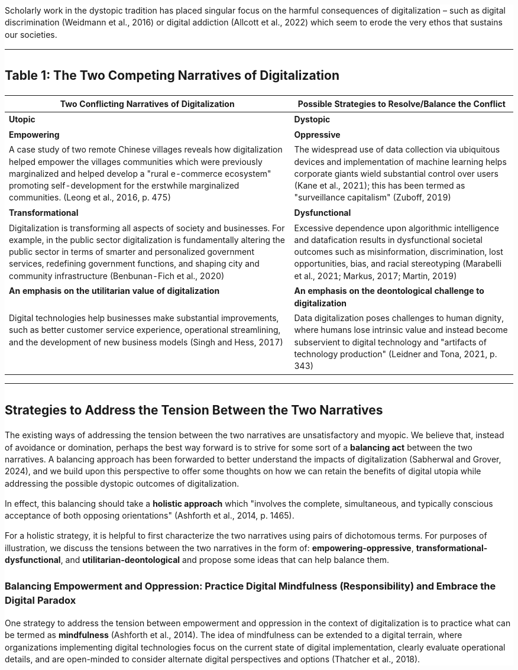 Scholarly work in the dystopic tradition has placed singular focus on the harmful consequences of digitalization – such as digital discrimination (Weidmann et al., 2016) or digital addiction (Allcott et al., 2022) which seem to erode the very ethos that sustains our societies.

---

## Table 1: The Two Competing Narratives of Digitalization

| **Two Conflicting Narratives of Digitalization** | **Possible Strategies to Resolve/Balance the Conflict** |
|---|---|
| **Utopic** | **Dystopic** | **Strategies Currently being Employed** | **A Proposed (better) Holistic Strategy for a Digital Tomorrow** |
| **Empowering** | **Oppressive** | **Avoidance** (mainly practiced by the dystopic school) | **Practice digital mindfulness (responsibility) and embrace the digital paradox** |
| A case study of two remote Chinese villages reveals how digitalization helped empower the villages communities which were previously marginalized and helped develop a "rural e-commerce ecosystem" promoting self-development for the erstwhile marginalized communities. (Leong et al., 2016, p. 475) | The widespread use of data collection via ubiquitous devices and implementation of machine learning helps corporate giants wield substantial control over users (Kane et al., 2021); this has been termed as "surveillance capitalism" (Zuboff, 2019) | The dystopic narrative tries to eschew the liberating aspect of digitalization | The utopic narrative tries to dominate the concerns for oppression (case specifics) |
| **Transformational** | **Dysfunctional** | **Domination** (mainly practiced by the utopic school) | **Conversion of vicious digitalization cycles into virtuous digitalization cycles** |
| Digitalization is transforming all aspects of society and businesses. For example, in the public sector digitalization is fundamentally altering the public sector in terms of smarter and personalized government services, redefining government functions, and shaping city and community infrastructure (Benbunan-Fich et al., 2020) | Excessive dependence upon algorithmic intelligence and datafication results in dysfunctional societal outcomes such as misinformation, discrimination, lost opportunities, bias, and racial stereotyping (Marabelli et al., 2021; Markus, 2017; Martin, 2019) | The dystopic narrative is silent on the transformational potential of digitalization, and emphasizes the dysfunctional aspects of disruption | The utopic narrative promotes the transformational value of digitalization as the primary consideration |
| **An emphasis on the utilitarian value of digitalization** | **An emphasis on the deontological challenge to digitalization** |  | **Employ moral pragmatism to guide design and implementation of digital systems** |
| Digital technologies help businesses make substantial improvements, such as better customer service experience, operational streamlining, and the development of new business models (Singh and Hess, 2017) | Data digitalization poses challenges to human dignity, where humans lose intrinsic value and instead become subservient to digital technology and "artifacts of technology production" (Leidner and Tona, 2021, p. 343) | The dystopic narrative focuses primarily on the encroachment upon human values through digitalization | The utopic narrative cites the utilitarian aspect of digitalization as being the only consideration |

---

## Strategies to Address the Tension Between the Two Narratives

The existing ways of addressing the tension between the two narratives are unsatisfactory and myopic. We believe that, instead of avoidance or domination, perhaps the best way forward is to strive for some sort of a **balancing act** between the two narratives. A balancing approach has been forwarded to better understand the impacts of digitalization (Sabherwal and Grover, 2024), and we build upon this perspective to offer some thoughts on how we can retain the benefits of digital utopia while addressing the possible dystopic outcomes of digitalization.

In effect, this balancing should take a **holistic approach** which "involves the complete, simultaneous, and typically conscious acceptance of both opposing orientations" (Ashforth et al., 2014, p. 1465).

For a holistic strategy, it is helpful to first characterize the two narratives using pairs of dichotomous terms. For purposes of illustration, we discuss the tensions between the two narratives in the form of: **empowering-oppressive**, **transformational-dysfunctional**, and **utilitarian-deontological** and propose some ideas that can help balance them.

### Balancing Empowerment and Oppression: Practice Digital Mindfulness (Responsibility) and Embrace the Digital Paradox

One strategy to address the tension between empowerment and oppression in the context of digitalization is to practice what can be termed as **mindfulness** (Ashforth et al., 2014). The idea of mindfulness can be extended to a digital terrain, where organizations implementing digital technologies focus on the current state of digital implementation, clearly evaluate operational details, and are open-minded to consider alternate digital perspectives and options (Thatcher et al., 2018).
